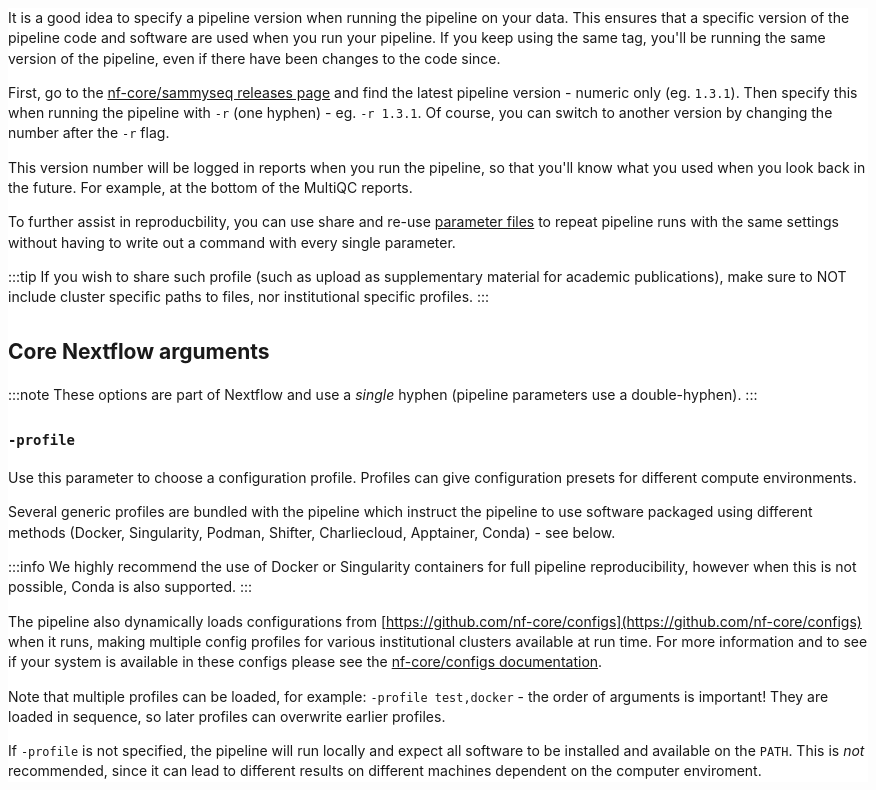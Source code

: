 It is a good idea to specify a pipeline version when running the pipeline on your data. This ensures that a specific version of the pipeline code and software are used when you run your pipeline. If you keep using the same tag, you'll be running the same version of the pipeline, even if there have been changes to the code since.

First, go to the [nf-core/sammyseq releases page](https://github.com/nf-core/sammyseq/releases) and find the latest pipeline version - numeric only (eg. `1.3.1`). Then specify this when running the pipeline with `-r` (one hyphen) - eg. `-r 1.3.1`. Of course, you can switch to another version by changing the number after the `-r` flag.

This version number will be logged in reports when you run the pipeline, so that you'll know what you used when you look back in the future. For example, at the bottom of the MultiQC reports.

To further assist in reproducbility, you can use share and re-use [parameter files](#running-the-pipeline) to repeat pipeline runs with the same settings without having to write out a command with every single parameter.

:::tip
If you wish to share such profile (such as upload as supplementary material for academic publications), make sure to NOT include cluster specific paths to files, nor institutional specific profiles.
:::

## Core Nextflow arguments

:::note
These options are part of Nextflow and use a _single_ hyphen (pipeline parameters use a double-hyphen).
:::

### `-profile`

Use this parameter to choose a configuration profile. Profiles can give configuration presets for different compute environments.

Several generic profiles are bundled with the pipeline which instruct the pipeline to use software packaged using different methods (Docker, Singularity, Podman, Shifter, Charliecloud, Apptainer, Conda) - see below.

:::info
We highly recommend the use of Docker or Singularity containers for full pipeline reproducibility, however when this is not possible, Conda is also supported.
:::

The pipeline also dynamically loads configurations from [https://github.com/nf-core/configs](https://github.com/nf-core/configs) when it runs, making multiple config profiles for various institutional clusters available at run time. For more information and to see if your system is available in these configs please see the [nf-core/configs documentation](https://github.com/nf-core/configs#documentation).

Note that multiple profiles can be loaded, for example: `-profile test,docker` - the order of arguments is important!
They are loaded in sequence, so later profiles can overwrite earlier profiles.

If `-profile` is not specified, the pipeline will run locally and expect all software to be installed and available on the `PATH`. This is _not_ recommended, since it can lead to different results on different machines dependent on the computer enviroment.
